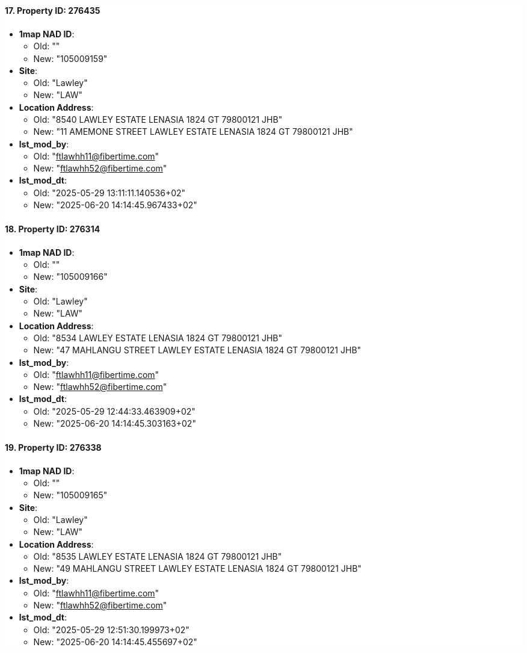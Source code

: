 #### 17. Property ID: 276435

- **1map NAD ID**:
  - Old: ""
  - New: "105009159"
- **Site**:
  - Old: "Lawley"
  - New: "LAW"
- **Location Address**:
  - Old: "8540 LAWLEY ESTATE LENASIA 1824 GT 79800121 JHB"
  - New: "11 AMEMONE STREET LAWLEY ESTATE LENASIA 1824 GT 79800121 JHB"
- **lst_mod_by**:
  - Old: "ftlawhh11@fibertime.com"
  - New: "ftlawhh52@fibertime.com"
- **lst_mod_dt**:
  - Old: "2025-05-29 13:11:11.140536+02"
  - New: "2025-06-20 14:14:45.967433+02"

#### 18. Property ID: 276314

- **1map NAD ID**:
  - Old: ""
  - New: "105009166"
- **Site**:
  - Old: "Lawley"
  - New: "LAW"
- **Location Address**:
  - Old: "8534 LAWLEY ESTATE LENASIA 1824 GT 79800121 JHB"
  - New: "47 MAHLANGU STREET LAWLEY ESTATE LENASIA 1824 GT 79800121 JHB"
- **lst_mod_by**:
  - Old: "ftlawhh11@fibertime.com"
  - New: "ftlawhh52@fibertime.com"
- **lst_mod_dt**:
  - Old: "2025-05-29 12:44:33.463909+02"
  - New: "2025-06-20 14:14:45.303163+02"

#### 19. Property ID: 276338

- **1map NAD ID**:
  - Old: ""
  - New: "105009165"
- **Site**:
  - Old: "Lawley"
  - New: "LAW"
- **Location Address**:
  - Old: "8535 LAWLEY ESTATE LENASIA 1824 GT 79800121 JHB"
  - New: "49 MAHLANGU STREET LAWLEY ESTATE LENASIA 1824 GT 79800121 JHB"
- **lst_mod_by**:
  - Old: "ftlawhh11@fibertime.com"
  - New: "ftlawhh52@fibertime.com"
- **lst_mod_dt**:
  - Old: "2025-05-29 12:51:30.199973+02"
  - New: "2025-06-20 14:14:45.455697+02"
